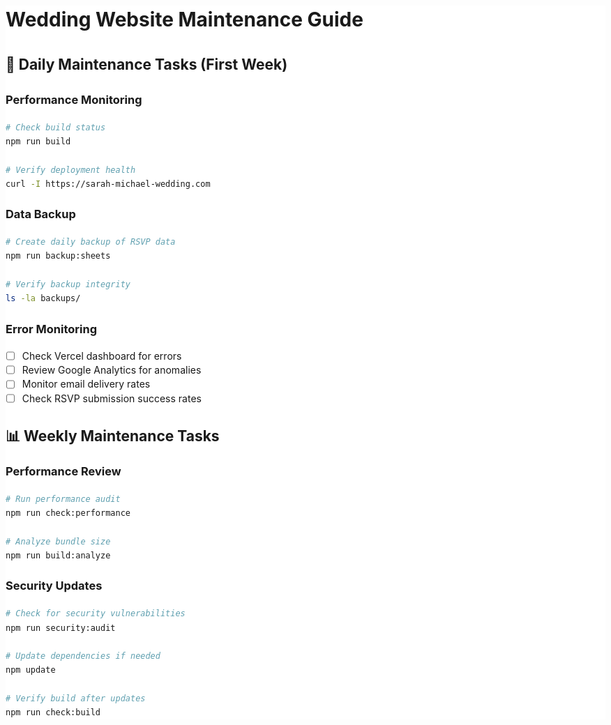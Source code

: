 # Wedding Website Maintenance Guide

## 🔧 Daily Maintenance Tasks (First Week)

### Performance Monitoring
```bash
# Check build status
npm run build

# Verify deployment health
curl -I https://sarah-michael-wedding.com
```

### Data Backup
```bash
# Create daily backup of RSVP data
npm run backup:sheets

# Verify backup integrity
ls -la backups/
```

### Error Monitoring
- [ ] Check Vercel dashboard for errors
- [ ] Review Google Analytics for anomalies
- [ ] Monitor email delivery rates
- [ ] Check RSVP submission success rates

## 📊 Weekly Maintenance Tasks

### Performance Review
```bash
# Run performance audit
npm run check:performance

# Analyze bundle size
npm run build:analyze
```

### Security Updates
```bash
# Check for security vulnerabilities
npm run security:audit

# Update dependencies if needed
npm update

# Verify build after updates
npm run check:build
```
